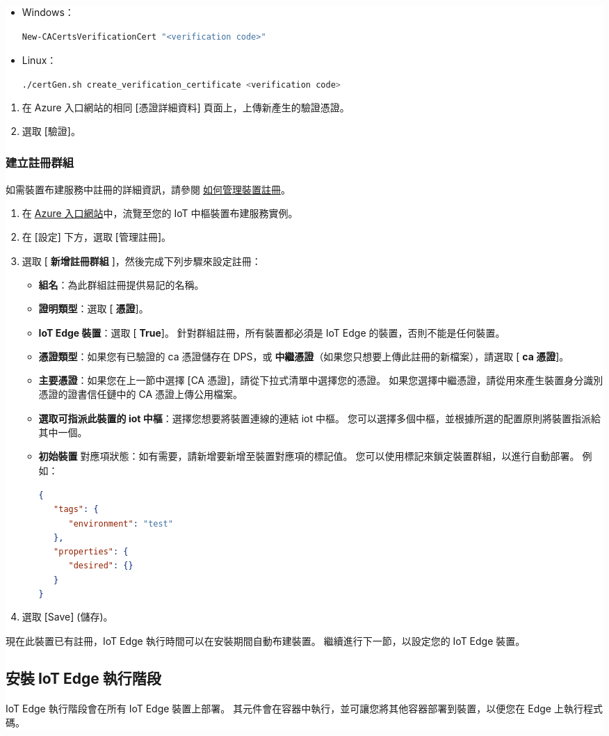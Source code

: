    * Windows：

     ```powershell
     New-CACertsVerificationCert "<verification code>"
     ```

   * Linux：

     ```bash
     ./certGen.sh create_verification_certificate <verification code>
     ```

1. 在 Azure 入口網站的相同 [憑證詳細資料] 頁面上，上傳新產生的驗證憑證。

1. 選取 [驗證]。

### <a name="create-enrollment-group"></a>建立註冊群組

如需裝置布建服務中註冊的詳細資訊，請參閱 [如何管理裝置註冊](../iot-dps/how-to-manage-enrollments.md)。

1. 在 [Azure 入口網站](https://portal.azure.com)中，流覽至您的 IoT 中樞裝置布建服務實例。

1. 在 [設定] 下方，選取 [管理註冊]。

1. 選取 [ **新增註冊群組** ]，然後完成下列步驟來設定註冊：

   * **組名**：為此群組註冊提供易記的名稱。

   * **證明類型**：選取 [ **憑證**]。

   * **IoT Edge 裝置**：選取 [ **True**]。 針對群組註冊，所有裝置都必須是 IoT Edge 的裝置，否則不能是任何裝置。

   * **憑證類型**：如果您有已驗證的 ca 憑證儲存在 DPS，或 **中繼憑證**（如果您只想要上傳此註冊的新檔案），請選取 [ **ca 憑證**]。

   * **主要憑證**：如果您在上一節中選擇 [CA 憑證]，請從下拉式清單中選擇您的憑證。 如果您選擇中繼憑證，請從用來產生裝置身分識別憑證的證書信任鏈中的 CA 憑證上傳公用檔案。

   * **選取可指派此裝置的 iot 中樞**：選擇您想要將裝置連線的連結 iot 中樞。 您可以選擇多個中樞，並根據所選的配置原則將裝置指派給其中一個。

   * **初始裝置** 對應項狀態：如有需要，請新增要新增至裝置對應項的標記值。 您可以使用標記來鎖定裝置群組，以進行自動部署。 例如：

      ```json
      {
         "tags": {
            "environment": "test"
         },
         "properties": {
            "desired": {}
         }
      }
      ```

1. 選取 [Save] \(儲存\)。

現在此裝置已有註冊，IoT Edge 執行時間可以在安裝期間自動布建裝置。 繼續進行下一節，以設定您的 IoT Edge 裝置。

## <a name="install-the-iot-edge-runtime"></a>安裝 IoT Edge 執行階段

IoT Edge 執行階段會在所有 IoT Edge 裝置上部署。 其元件會在容器中執行，並可讓您將其他容器部署到裝置，以便您在 Edge 上執行程式碼。
